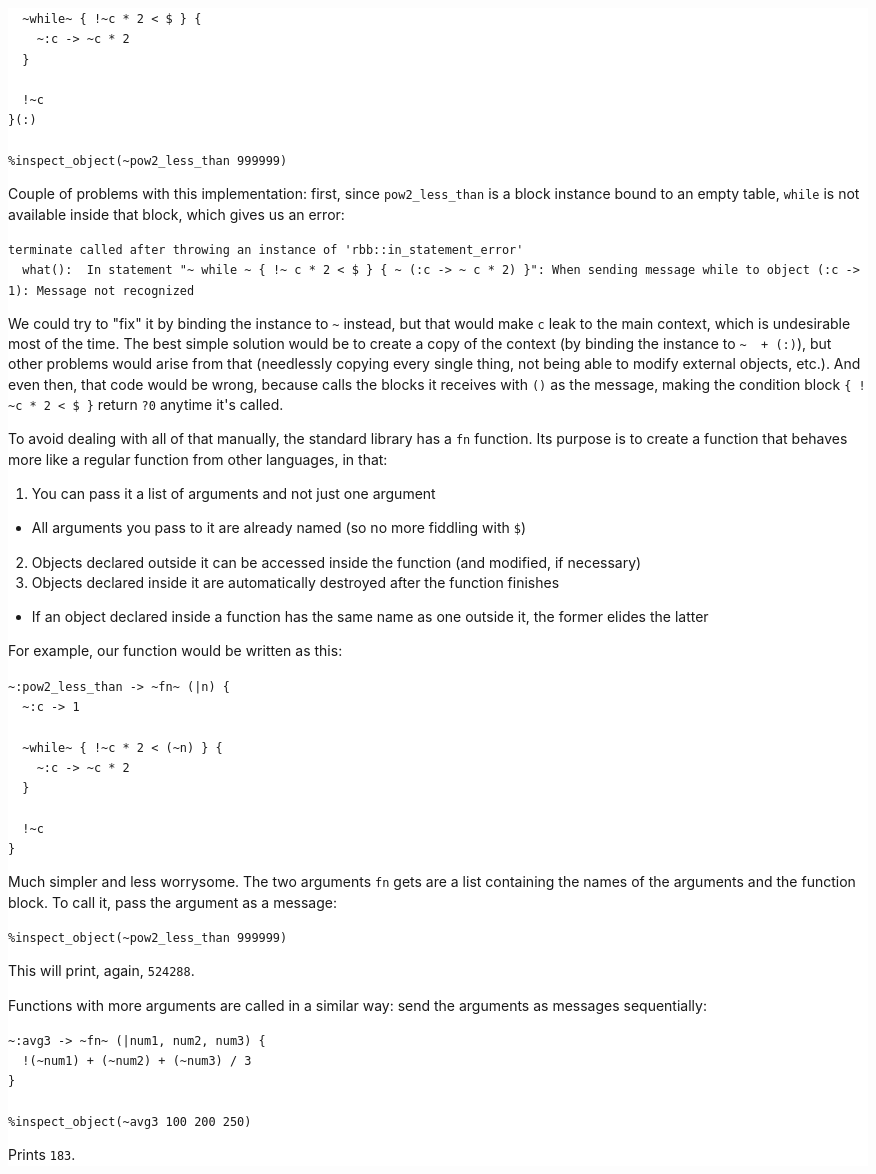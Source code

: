       ~while~ { !~c * 2 < $ } {
        ~:c -> ~c * 2
      }

      !~c
    }(:)

    %inspect_object(~pow2_less_than 999999)

Couple of problems with this implementation: first, since `pow2_less_than` is a
block instance bound to an empty table, `while` is not available inside that
block, which gives us an error:

    terminate called after throwing an instance of 'rbb::in_statement_error'
      what():  In statement "~ while ~ { !~ c * 2 < $ } { ~ (:c -> ~ c * 2) }": When sending message while to object (:c -> 1): Message not recognized

We could try to "fix" it by binding the instance to `~` instead, but that would
make `c` leak to the main context, which is undesirable most of the time. The
best simple solution would be to create a copy of the context (by binding the
instance to `~  + (:)`), but other problems would arise from that (needlessly
copying every single thing, not being able to modify external objects, etc.).
And even then, that code would be wrong, because calls the blocks it receives
with `()` as the message, making the condition block `{ !~c * 2 < $ }` return
`?0` anytime it's called.

To avoid dealing with all of that manually, the standard library has a `fn`
function. Its purpose is to create a function that behaves more like a regular
function from other languages, in that:

1. You can pass it a list of arguments and not just one argument
  - All arguments you pass to it are already named (so no more fiddling with
     `$`)
2. Objects declared outside it can be accessed inside the function (and
   modified, if necessary)
3. Objects declared inside it are automatically destroyed after the function
   finishes
  - If an object declared inside a function has the same name as one outside
     it, the former elides the latter

For example, our function would be written as this:

    ~:pow2_less_than -> ~fn~ (|n) {
      ~:c -> 1

      ~while~ { !~c * 2 < (~n) } {
        ~:c -> ~c * 2
      }

      !~c
    }

Much simpler and less worrysome. The two arguments `fn` gets are a list
containing the names of the arguments and the function block. To call it, pass
the argument as a message:

    %inspect_object(~pow2_less_than 999999)

This will print, again, `524288`.

Functions with more arguments are called in a similar way: send the arguments as
messages sequentially:

    ~:avg3 -> ~fn~ (|num1, num2, num3) {
      !(~num1) + (~num2) + (~num3) / 3
    } 

    %inspect_object(~avg3 100 200 250)

Prints `183`.

